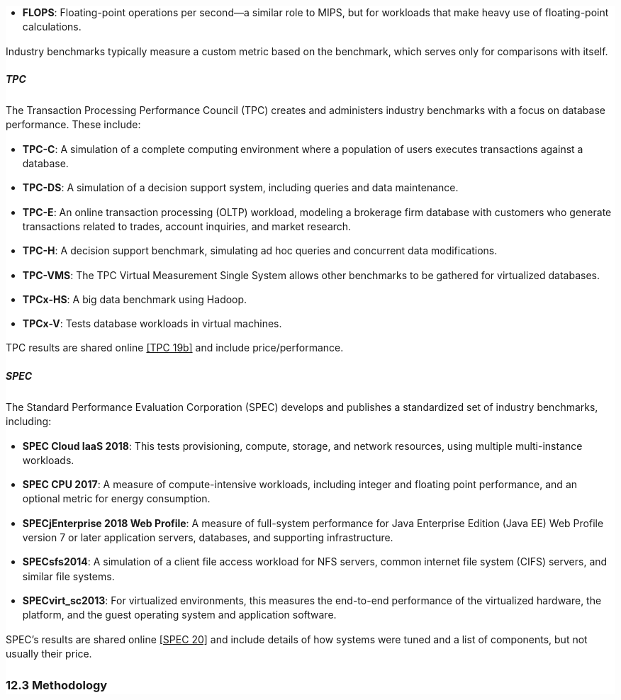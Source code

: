 - **FLOPS**: Floating-point operations per second—a similar role to MIPS, but for workloads that make heavy use of floating-point calculations.

Industry benchmarks typically measure a custom metric based on the benchmark, which serves only for comparisons with itself.

##### TPC

The Transaction Processing Performance Council (TPC) creates and administers industry benchmarks with a focus on database performance. These include:

- **TPC-C**: A simulation of a complete computing environment where a population of users executes transactions against a database.

- **TPC-DS**: A simulation of a decision support system, including queries and data maintenance.

- **TPC-E**: An online transaction processing (OLTP) workload, modeling a brokerage firm database with customers who generate transactions related to trades, account inquiries, and market research.

- **TPC-H**: A decision support benchmark, simulating ad hoc queries and concurrent data modifications.

- **TPC-VMS**: The TPC Virtual Measurement Single System allows other benchmarks to be gathered for virtualized databases.

- **TPCx-HS**: A big data benchmark using Hadoop.

- **TPCx-V**: Tests database workloads in virtual machines.

TPC results are shared online [[TPC 19b]](https://learning.oreilly.com/library/view/systems-performance-2nd/9780136821694/ch12.xhtml#ch12ref20) and include price/performance.

##### SPEC

The Standard Performance Evaluation Corporation (SPEC) develops and publishes a standardized set of industry benchmarks, including:

- **SPEC Cloud IaaS 2018**: This tests provisioning, compute, storage, and network resources, using multiple multi-instance workloads.

- **SPEC CPU 2017**: A measure of compute-intensive workloads, including integer and floating point performance, and an optional metric for energy consumption.

- **SPECjEnterprise 2018 Web Profile**: A measure of full-system performance for Java Enterprise Edition (Java EE) Web Profile version 7 or later application servers, databases, and supporting infrastructure.

- **SPECsfs2014**: A simulation of a client file access workload for NFS servers, common internet file system (CIFS) servers, and similar file systems.

- **SPECvirt_sc2013**: For virtualized environments, this measures the end-to-end performance of the virtualized hardware, the platform, and the guest operating system and application software.

SPEC’s results are shared online [[SPEC 20]](https://learning.oreilly.com/library/view/systems-performance-2nd/9780136821694/ch12.xhtml#ch12ref22) and include details of how systems were tuned and a list of components, but not usually their price.

### 12.3 Methodology
